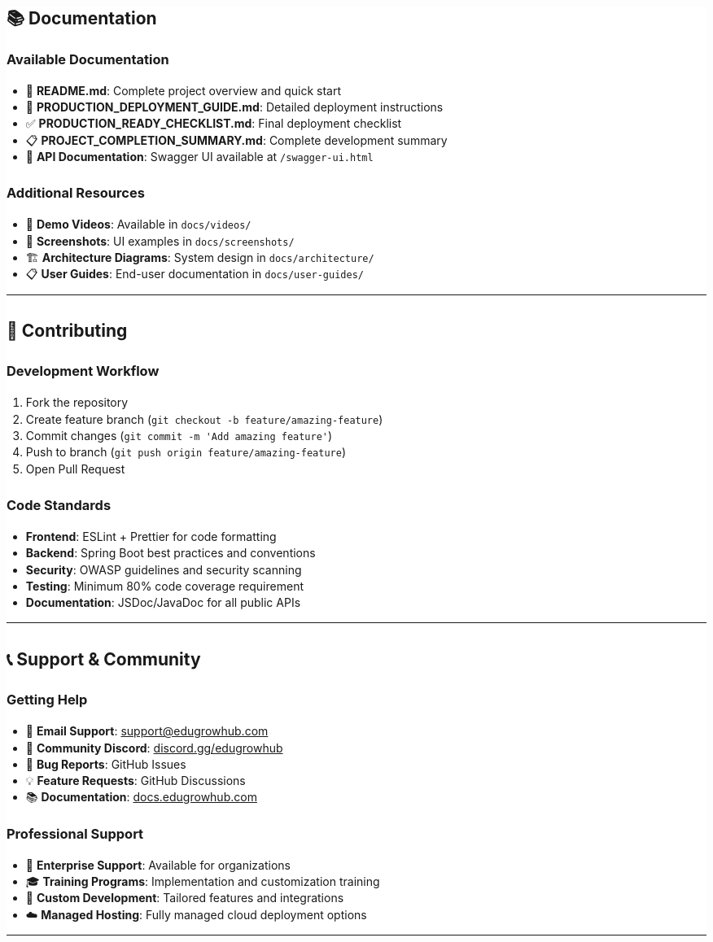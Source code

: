 
## 📚 **Documentation**

### **Available Documentation**
- 📖 **README.md**: Complete project overview and quick start
- 🚀 **PRODUCTION_DEPLOYMENT_GUIDE.md**: Detailed deployment instructions
- ✅ **PRODUCTION_READY_CHECKLIST.md**: Final deployment checklist
- 📋 **PROJECT_COMPLETION_SUMMARY.md**: Complete development summary
- 🔧 **API Documentation**: Swagger UI available at `/swagger-ui.html`

### **Additional Resources**
- 🎥 **Demo Videos**: Available in `docs/videos/`
- 📸 **Screenshots**: UI examples in `docs/screenshots/`
- 🏗️ **Architecture Diagrams**: System design in `docs/architecture/`
- 📋 **User Guides**: End-user documentation in `docs/user-guides/`

---

## 🤝 **Contributing**

### **Development Workflow**
1. Fork the repository
2. Create feature branch (`git checkout -b feature/amazing-feature`)
3. Commit changes (`git commit -m 'Add amazing feature'`)
4. Push to branch (`git push origin feature/amazing-feature`)
5. Open Pull Request

### **Code Standards**
- **Frontend**: ESLint + Prettier for code formatting
- **Backend**: Spring Boot best practices and conventions
- **Security**: OWASP guidelines and security scanning
- **Testing**: Minimum 80% code coverage requirement
- **Documentation**: JSDoc/JavaDoc for all public APIs

---

## 📞 **Support & Community**

### **Getting Help**
- 📧 **Email Support**: support@edugrowhub.com
- 💬 **Community Discord**: [discord.gg/edugrowhub](https://discord.gg/edugrowhub)
- 🐛 **Bug Reports**: GitHub Issues
- 💡 **Feature Requests**: GitHub Discussions
- 📚 **Documentation**: [docs.edugrowhub.com](https://docs.edugrowhub.com)

### **Professional Support**
- 🏢 **Enterprise Support**: Available for organizations
- 🎓 **Training Programs**: Implementation and customization training
- 🔧 **Custom Development**: Tailored features and integrations
- ☁️ **Managed Hosting**: Fully managed cloud deployment options

---